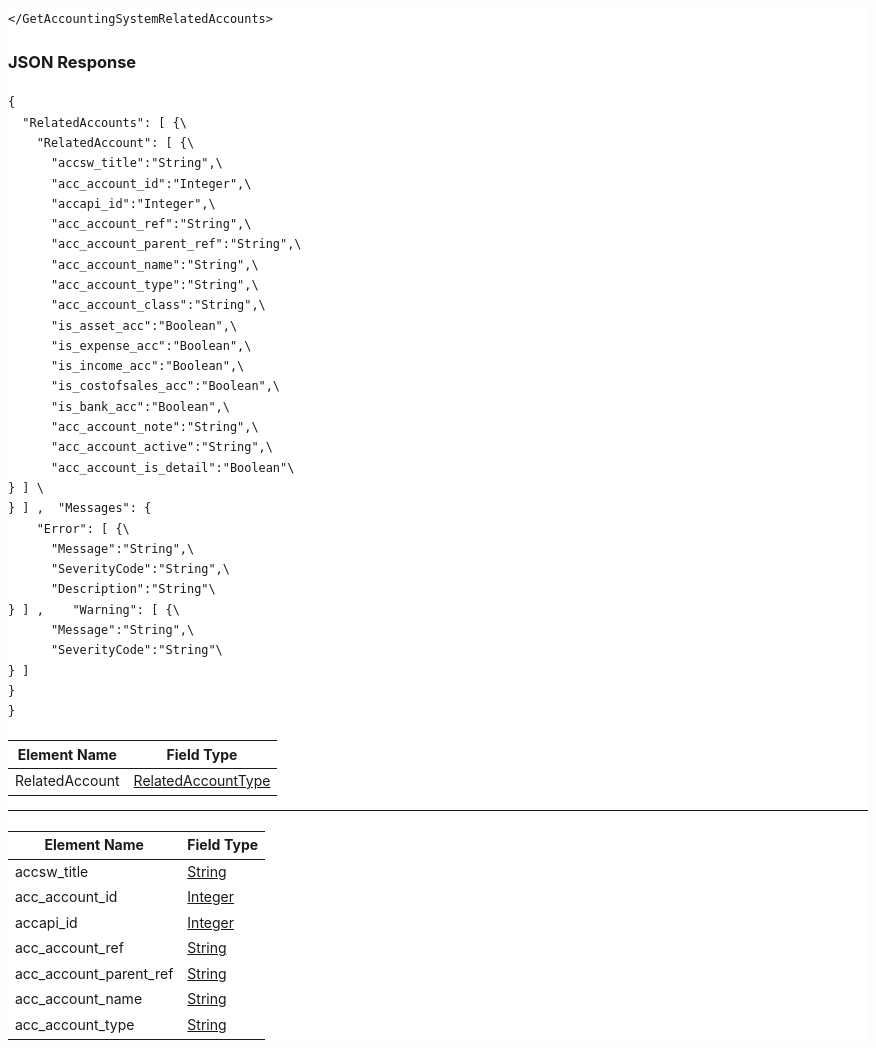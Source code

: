 ```rainbow rainbow-show
</GetAccountingSystemRelatedAccounts>

```

### JSON Response

```rainbow rainbow-show
{
  "RelatedAccounts": [ {\
﻿    "RelatedAccount": [ {\
﻿      "accsw_title":"String",\
      "acc_account_id":"Integer",\
      "accapi_id":"Integer",\
      "acc_account_ref":"String",\
      "acc_account_parent_ref":"String",\
      "acc_account_name":"String",\
      "acc_account_type":"String",\
      "acc_account_class":"String",\
      "is_asset_acc":"Boolean",\
      "is_expense_acc":"Boolean",\
      "is_income_acc":"Boolean",\
      "is_costofsales_acc":"Boolean",\
      "is_bank_acc":"Boolean",\
      "acc_account_note":"String",\
      "acc_account_active":"String",\
      "acc_account_is_detail":"Boolean"\
} ] ﻿\
} ] ,﻿  "Messages": {
﻿    "Error": [ {\
﻿      "Message":"String",\
      "SeverityCode":"String",\
      "Description":"String"\
} ] ,﻿    "Warning": [ {\
﻿      "Message":"String",\
      "SeverityCode":"String"\
} ] ﻿
} ﻿
}

```

#### <RelatedAccounts>

| Element Name | Field Type |
| --- | --- |
| RelatedAccount | [RelatedAccountType](https://developers.maropost.com/api-data-types) |

* * *

#### <RelatedAccount>

| Element Name | Field Type |
| --- | --- |
| accsw\_title | [String](https://developers.maropost.com/api-data-types) |
| acc\_account\_id | [Integer](https://developers.maropost.com/api-data-types) |
| accapi\_id | [Integer](https://developers.maropost.com/api-data-types) |
| acc\_account\_ref | [String](https://developers.maropost.com/api-data-types) |
| acc\_account\_parent\_ref | [String](https://developers.maropost.com/api-data-types) |
| acc\_account\_name | [String](https://developers.maropost.com/api-data-types) |
| acc\_account\_type | [String](https://developers.maropost.com/api-data-types) |